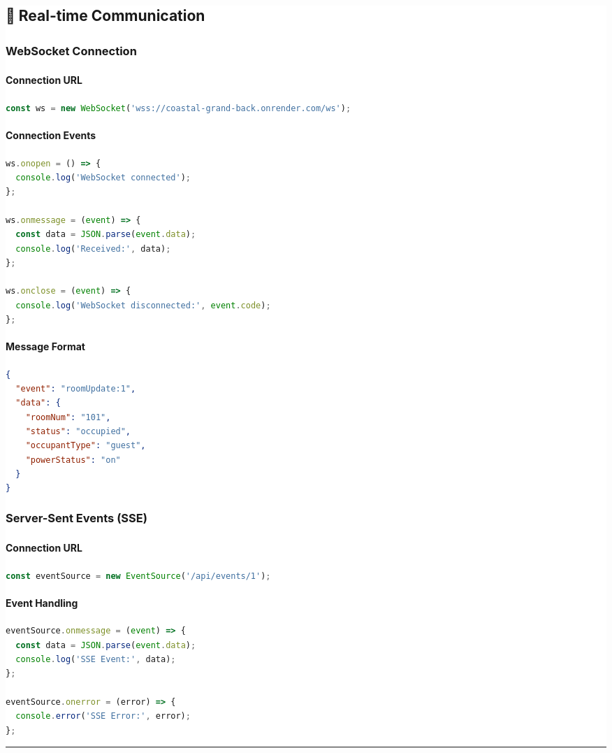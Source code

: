 
## 🔄 **Real-time Communication**

### **WebSocket Connection**

#### **Connection URL**
```javascript
const ws = new WebSocket('wss://coastal-grand-back.onrender.com/ws');
```

#### **Connection Events**
```javascript
ws.onopen = () => {
  console.log('WebSocket connected');
};

ws.onmessage = (event) => {
  const data = JSON.parse(event.data);
  console.log('Received:', data);
};

ws.onclose = (event) => {
  console.log('WebSocket disconnected:', event.code);
};
```

#### **Message Format**
```json
{
  "event": "roomUpdate:1",
  "data": {
    "roomNum": "101",
    "status": "occupied",
    "occupantType": "guest",
    "powerStatus": "on"
  }
}
```

### **Server-Sent Events (SSE)**

#### **Connection URL**
```javascript
const eventSource = new EventSource('/api/events/1');
```

#### **Event Handling**
```javascript
eventSource.onmessage = (event) => {
  const data = JSON.parse(event.data);
  console.log('SSE Event:', data);
};

eventSource.onerror = (error) => {
  console.error('SSE Error:', error);
};
```

---